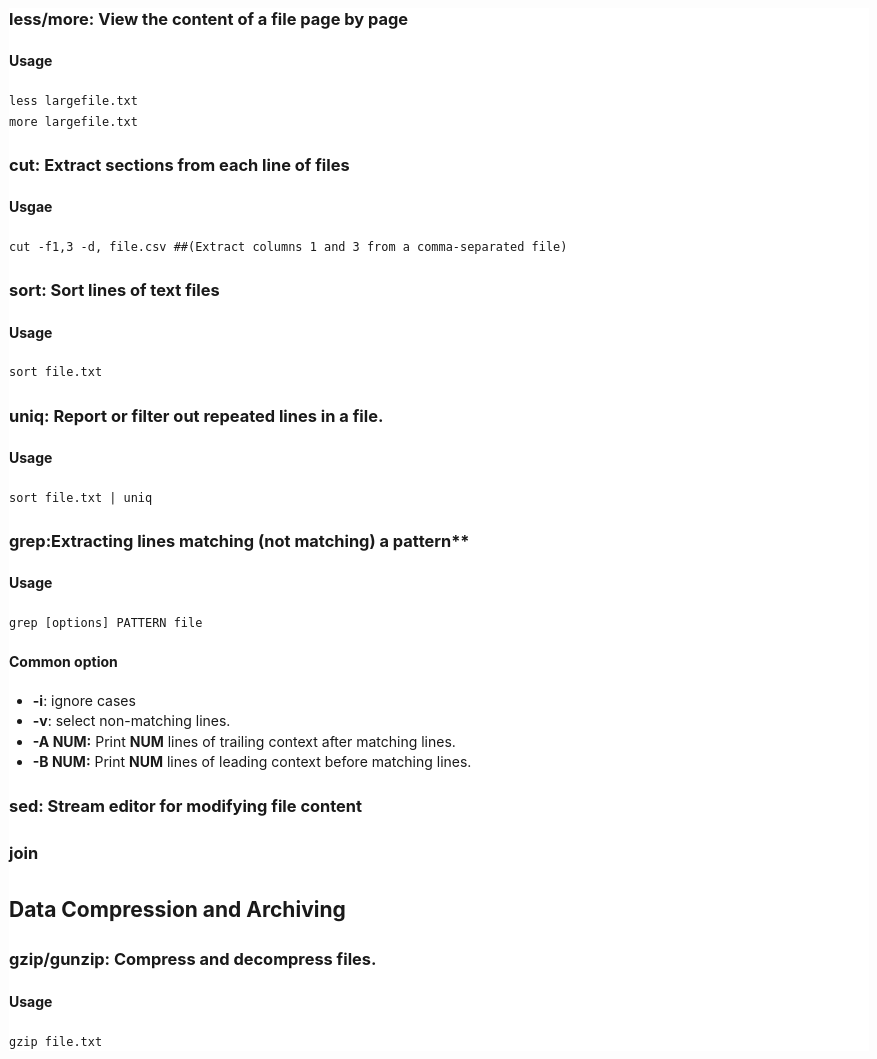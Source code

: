 ### less/more: View the content of a file page by page
#### Usage
```
less largefile.txt
more largefile.txt
```

### cut: Extract sections from each line of files
#### Usgae
```
cut -f1,3 -d, file.csv ##(Extract columns 1 and 3 from a comma-separated file)
```

### sort: Sort lines of text files
#### Usage
```
sort file.txt
```

### uniq: Report or filter out repeated lines in a file.
#### Usage
```
sort file.txt | uniq
```

### grep:Extracting lines matching (not matching) a pattern**
#### Usage
 ```
 grep [options] PATTERN file
```
#### Common option
- **-i**: ignore cases
- **-v**: select non-matching lines.
- **-A NUM:** Print **NUM** lines of trailing context after matching lines.
- **-B NUM:** Print **NUM** lines of leading context before matching lines.

### sed: Stream editor for modifying file content

### join


## Data Compression and Archiving
### gzip/gunzip: Compress and decompress files.
#### Usage
```
gzip file.txt
```
